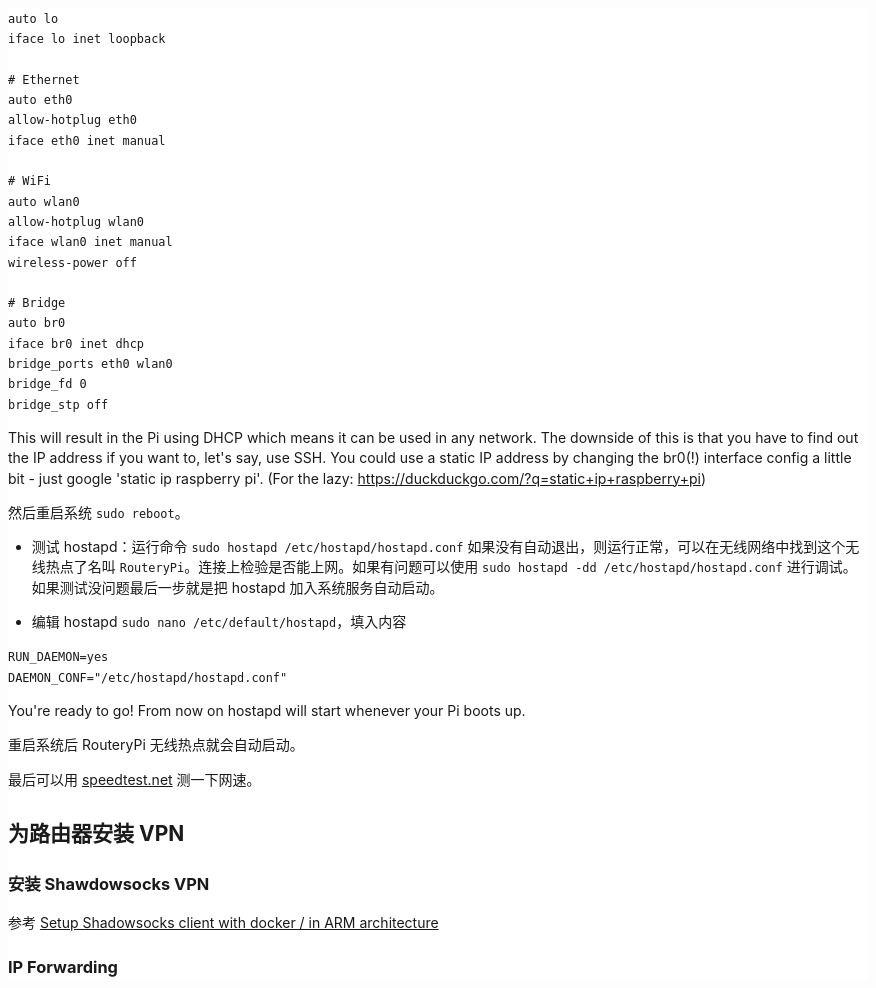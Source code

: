 ```
auto lo
iface lo inet loopback

# Ethernet
auto eth0
allow-hotplug eth0
iface eth0 inet manual

# WiFi
auto wlan0
allow-hotplug wlan0
iface wlan0 inet manual
wireless-power off

# Bridge
auto br0
iface br0 inet dhcp
bridge_ports eth0 wlan0
bridge_fd 0
bridge_stp off
```

This will result in the Pi using DHCP which means it can be used in any network. The downside of this is that you have to find out the IP address if you want to, let's say, use SSH. You could use a static IP address by changing the br0(!) interface config a little bit - just google 'static ip raspberry pi'. (For the lazy: https://duckduckgo.com/?q=static+ip+raspberry+pi)

然后重启系统 `sudo reboot`。

* 测试 hostapd：运行命令 `sudo hostapd /etc/hostapd/hostapd.conf` 如果没有自动退出，则运行正常，可以在无线网络中找到这个无线热点了名叫 `RouteryPi`。连接上检验是否能上网。如果有问题可以使用 `sudo hostapd -dd /etc/hostapd/hostapd.conf` 进行调试。如果测试没问题最后一步就是把 hostapd 加入系统服务自动启动。

* 编辑 hostapd `sudo nano /etc/default/hostapd`，填入内容

```
RUN_DAEMON=yes
DAEMON_CONF="/etc/hostapd/hostapd.conf"
```

You're ready to go! From now on hostapd will start whenever your Pi boots up.

重启系统后 RouteryPi 无线热点就会自动启动。

最后可以用 [speedtest.net](www.speedtest.net) 测一下网速。

## 为路由器安装 VPN

### 安装 Shawdowsocks VPN

参考 [Setup Shadowsocks client with docker / in ARM architecture](/articles/setup-shadowsocks-proxy-using-docker/#arm)

### IP Forwarding
